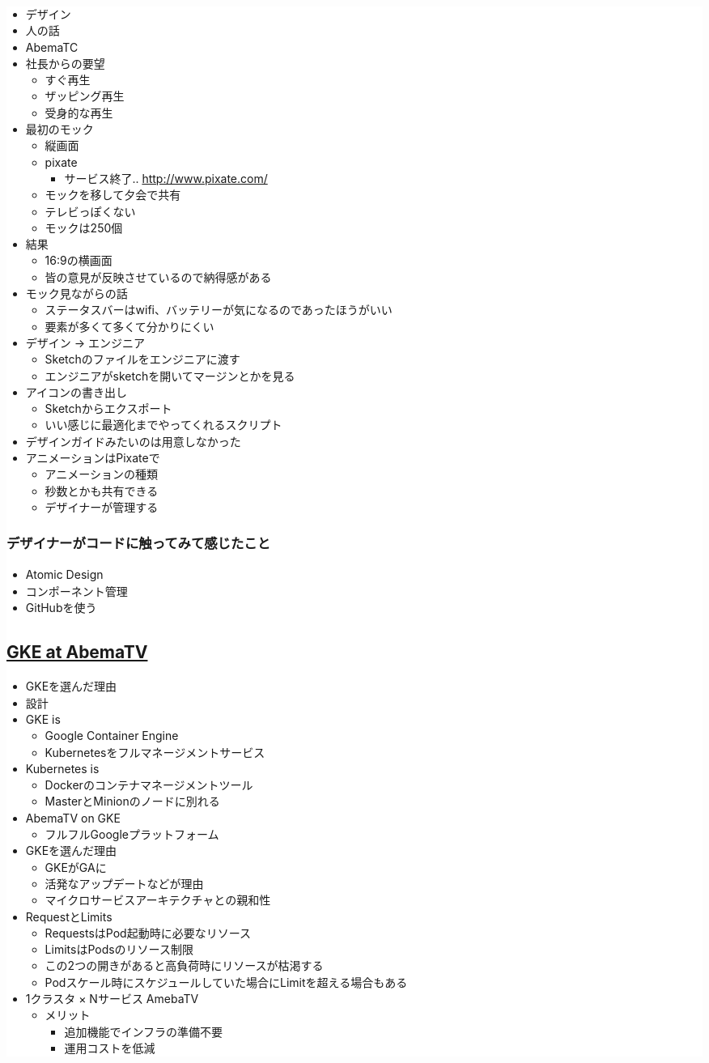- デザイン
- 人の話
- AbemaTC
- 社長からの要望
	- すぐ再生
	- ザッピング再生
	- 受身的な再生
- 最初のモック
	- 縦画面
	- pixate
		- サービス終了.. http://www.pixate.com/
	- モックを移して夕会で共有
	- テレビっぽくない
	- モックは250個
- 結果
	- 16:9の横画面
	- 皆の意見が反映させているので納得感がある
- モック見ながらの話
	- ステータスバーはwifi、バッテリーが気になるのであったほうがいい
	- 要素が多くて多くて分かりにくい
- デザイン -> エンジニア
	- Sketchのファイルをエンジニアに渡す
	- エンジニアがsketchを開いてマージンとかを見る
- アイコンの書き出し
	- Sketchからエクスポート
	- いい感じに最適化までやってくれるスクリプト
- デザインガイドみたいのは用意しなかった
- アニメーションはPixateで
	- アニメーションの種類
	- 秒数とかも共有できる
	- デザイナーが管理する

### デザイナーがコードに触ってみて感じたこと

- Atomic Design
- コンポーネント管理
- GitHubを使う

## [GKE at AbemaTV](http://developer.abema.io/#session_8_a "GKE at AbemaTV")

- GKEを選んだ理由
- 設計
- GKE is
	- Google Container Engine
	- Kubernetesをフルマネージメントサービス
- Kubernetes is
	- Dockerのコンテナマネージメントツール
	- MasterとMinionのノードに別れる
- AbemaTV on GKE
	- フルフルGoogleプラットフォーム
- GKEを選んだ理由
	- GKEがGAに
	- 活発なアップデートなどが理由
	- マイクロサービスアーキテクチャとの親和性
- RequestとLimits
	- RequestsはPod起動時に必要なリソース
	- LimitsはPodsのリソース制限
	- この2つの開きがあると高負荷時にリソースが枯渇する
	- Podスケール時にスケジュールしていた場合にLimitを超える場合もある
- 1クラスタ × Nサービス AmebaTV
	- メリット
		- 追加機能でインフラの準備不要
		- 運用コストを低減